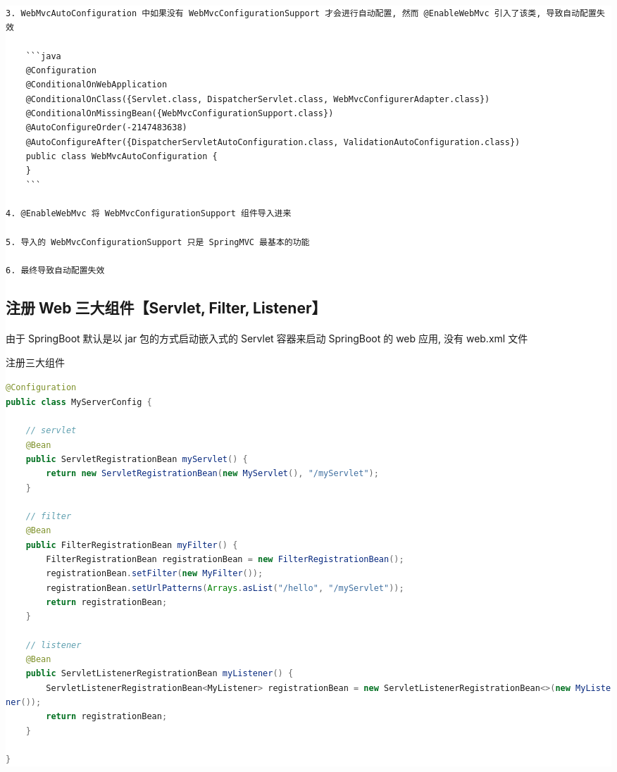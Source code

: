         
    
    3. WebMvcAutoConfiguration 中如果没有 WebMvcConfigurationSupport 才会进行自动配置, 然而 @EnableWebMvc 引入了该类, 导致自动配置失效
    
        ```java
        @Configuration
        @ConditionalOnWebApplication
        @ConditionalOnClass({Servlet.class, DispatcherServlet.class, WebMvcConfigurerAdapter.class})
        @ConditionalOnMissingBean({WebMvcConfigurationSupport.class})
        @AutoConfigureOrder(-2147483638)
        @AutoConfigureAfter({DispatcherServletAutoConfiguration.class, ValidationAutoConfiguration.class})
        public class WebMvcAutoConfiguration {
        }
        ```
    
    4. @EnableWebMvc 将 WebMvcConfigurationSupport 组件导入进来
    
    5. 导入的 WebMvcConfigurationSupport 只是 SpringMVC 最基本的功能
    
    6. 最终导致自动配置失效

## 注册 Web 三大组件【Servlet, Filter, Listener】

由于 SpringBoot 默认是以 jar 包的方式启动嵌入式的 Servlet 容器来启动 SpringBoot 的 web 应用, 没有 web.xml 文件

注册三大组件

```java
@Configuration
public class MyServerConfig {

    // servlet
    @Bean
    public ServletRegistrationBean myServlet() {
        return new ServletRegistrationBean(new MyServlet(), "/myServlet");
    }

    // filter
    @Bean
    public FilterRegistrationBean myFilter() {
        FilterRegistrationBean registrationBean = new FilterRegistrationBean();
        registrationBean.setFilter(new MyFilter());
        registrationBean.setUrlPatterns(Arrays.asList("/hello", "/myServlet"));
        return registrationBean;
    }

    // listener
    @Bean
    public ServletListenerRegistrationBean myListener() {
        ServletListenerRegistrationBean<MyListener> registrationBean = new ServletListenerRegistrationBean<>(new MyListener());
        return registrationBean;
    }

}
```
